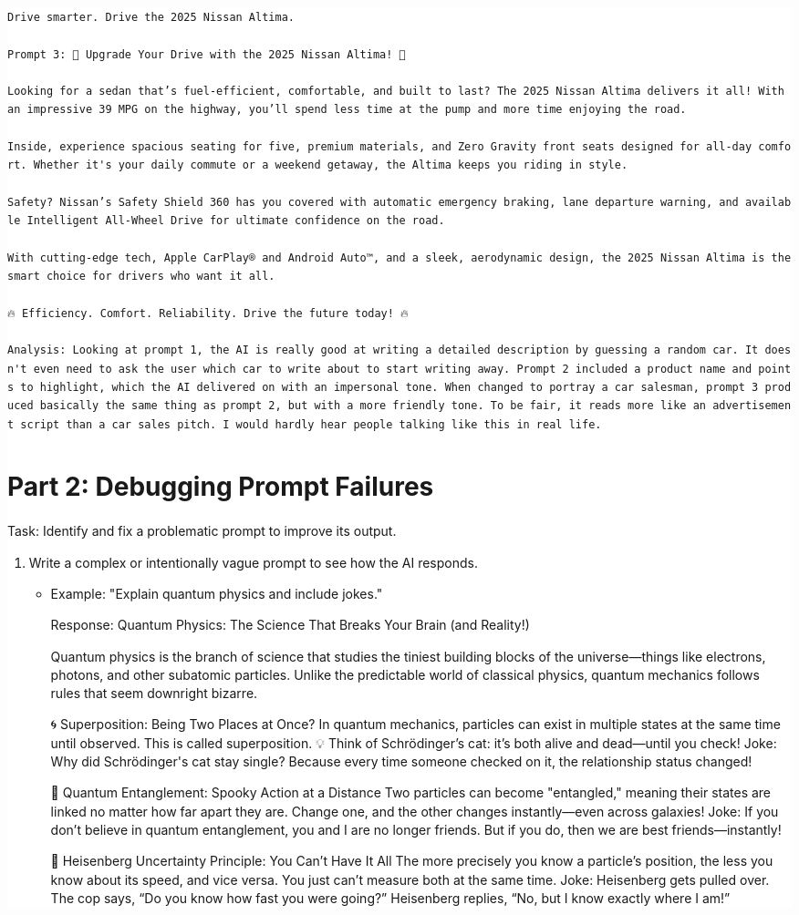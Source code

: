     Drive smarter. Drive the 2025 Nissan Altima.

    Prompt 3: 🚗 Upgrade Your Drive with the 2025 Nissan Altima! 🚗

    Looking for a sedan that’s fuel-efficient, comfortable, and built to last? The 2025 Nissan Altima delivers it all! With an impressive 39 MPG on the highway, you’ll spend less time at the pump and more time enjoying the road.

    Inside, experience spacious seating for five, premium materials, and Zero Gravity front seats designed for all-day comfort. Whether it's your daily commute or a weekend getaway, the Altima keeps you riding in style.

    Safety? Nissan’s Safety Shield 360 has you covered with automatic emergency braking, lane departure warning, and available Intelligent All-Wheel Drive for ultimate confidence on the road.

    With cutting-edge tech, Apple CarPlay® and Android Auto™, and a sleek, aerodynamic design, the 2025 Nissan Altima is the smart choice for drivers who want it all.

    🔥 Efficiency. Comfort. Reliability. Drive the future today! 🔥

    Analysis: Looking at prompt 1, the AI is really good at writing a detailed description by guessing a random car. It doesn't even need to ask the user which car to write about to start writing away. Prompt 2 included a product name and points to highlight, which the AI delivered on with an impersonal tone. When changed to portray a car salesman, prompt 3 produced basically the same thing as prompt 2, but with a more friendly tone. To be fair, it reads more like an advertisement script than a car sales pitch. I would hardly hear people talking like this in real life.

# Part 2: Debugging Prompt Failures
Task: Identify and fix a problematic prompt to improve its output.

1. Write a complex or intentionally vague prompt to see how the AI responds.
    - Example: "Explain quantum physics and include jokes."
    
        Response: Quantum Physics: The Science That Breaks Your Brain (and Reality!)

        Quantum physics is the branch of science that studies the tiniest building blocks of the universe—things like electrons, photons, and other subatomic particles. Unlike the predictable world of classical physics, quantum mechanics follows rules that seem downright bizarre.

        🌀 Superposition: Being Two Places at Once?
        In quantum mechanics, particles can exist in multiple states at the same time until observed. This is called superposition.
        💡 Think of Schrödinger’s cat: it’s both alive and dead—until you check!
        Joke: Why did Schrödinger's cat stay single? Because every time someone checked on it, the relationship status changed!

        🎲 Quantum Entanglement: Spooky Action at a Distance
        Two particles can become "entangled," meaning their states are linked no matter how far apart they are. Change one, and the other changes instantly—even across galaxies!
        Joke: If you don’t believe in quantum entanglement, you and I are no longer friends. But if you do, then we are best friends—instantly!

        🔄 Heisenberg Uncertainty Principle: You Can’t Have It All
        The more precisely you know a particle’s position, the less you know about its speed, and vice versa. You just can’t measure both at the same time.
        Joke: Heisenberg gets pulled over. The cop says, “Do you know how fast you were going?” Heisenberg replies, “No, but I know exactly where I am!”
